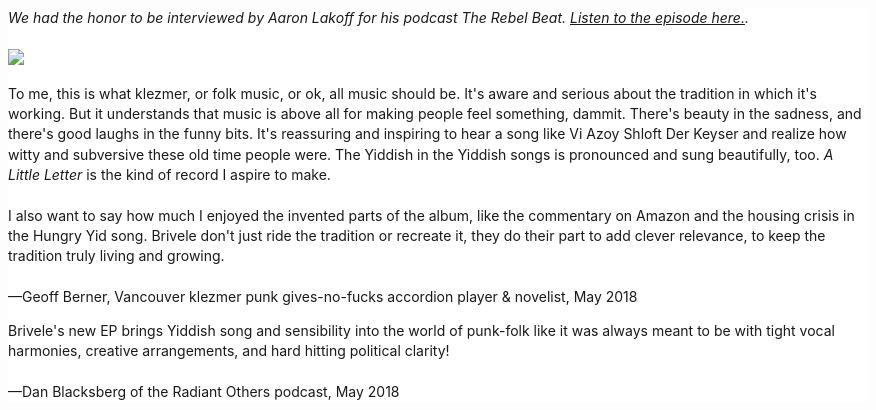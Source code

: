 _We had the honor to be interviewed by Aaron Lakoff for his podcast The Rebel Beat. [Listen to the episode here.](https://rebelbeatradio.com/2020/05/27/episode-101-brivele-anti-fascist-klezmer-from-then-til-now/)._<br/><br/>
<a href='https://rebelbeatradio.com/2020/05/27/episode-101-brivele-anti-fascist-klezmer-from-then-til-now/'><img src='../images/news/rebelbeat.png' width='500px'></a>
</p>
<p id='geoff1'>To me, this is what klezmer, or folk music, or ok, all music should be. It's aware and serious about the tradition in which it's working. But it understands that music is above all for making people feel something, dammit. There's beauty in the sadness, and there's good laughs in the funny bits. It's reassuring and inspiring to hear a song like Vi Azoy Shloft Der Keyser and realize how witty and subversive these old time people were. The Yiddish in the Yiddish songs is pronounced and sung beautifully, too. <span style='font-style:italic'>A Little Letter</span> is the kind of record I aspire to make.<br/><br/>I also want to say how much I enjoyed the invented parts of the album, like the commentary on Amazon and the housing crisis in the Hungry Yid song. Brivele don't just ride the tradition or recreate it, they do their part to add clever relevance, to keep the tradition truly living and growing.<br/><br/>
<span class='reviewer'>&mdash;Geoff Berner, Vancouver klezmer punk gives-no-fucks accordion player &amp; novelist, May 2018</span>
</p>
<p id='danblacksberg'>
Brivele's new EP brings Yiddish song and sensibility into the world of punk-folk like it was always meant to be with tight vocal harmonies, creative arrangements, and hard hitting political clarity!<br/><br/>
<span class='reviewer'>&mdash;Dan Blacksberg of the <span style='font-style:normal'>Radiant Others</span> podcast, May 2018</span>
</p>
</div>
